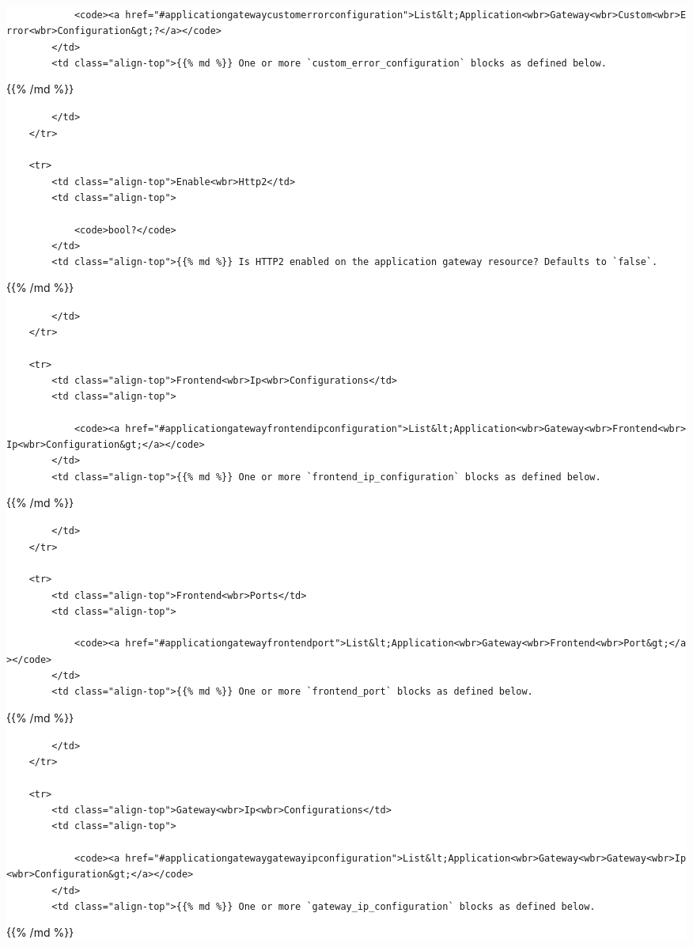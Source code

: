                 <code><a href="#applicationgatewaycustomerrorconfiguration">List&lt;Application<wbr>Gateway<wbr>Custom<wbr>Error<wbr>Configuration&gt;?</a></code>
            </td>
            <td class="align-top">{{% md %}} One or more `custom_error_configuration` blocks as defined below.
 {{% /md %}}

            
            </td>
        </tr>
    
        <tr>
            <td class="align-top">Enable<wbr>Http2</td>
            <td class="align-top">
                
                <code>bool?</code>
            </td>
            <td class="align-top">{{% md %}} Is HTTP2 enabled on the application gateway resource? Defaults to `false`.
 {{% /md %}}

            
            </td>
        </tr>
    
        <tr>
            <td class="align-top">Frontend<wbr>Ip<wbr>Configurations</td>
            <td class="align-top">
                
                <code><a href="#applicationgatewayfrontendipconfiguration">List&lt;Application<wbr>Gateway<wbr>Frontend<wbr>Ip<wbr>Configuration&gt;</a></code>
            </td>
            <td class="align-top">{{% md %}} One or more `frontend_ip_configuration` blocks as defined below.
 {{% /md %}}

            
            </td>
        </tr>
    
        <tr>
            <td class="align-top">Frontend<wbr>Ports</td>
            <td class="align-top">
                
                <code><a href="#applicationgatewayfrontendport">List&lt;Application<wbr>Gateway<wbr>Frontend<wbr>Port&gt;</a></code>
            </td>
            <td class="align-top">{{% md %}} One or more `frontend_port` blocks as defined below.
 {{% /md %}}

            
            </td>
        </tr>
    
        <tr>
            <td class="align-top">Gateway<wbr>Ip<wbr>Configurations</td>
            <td class="align-top">
                
                <code><a href="#applicationgatewaygatewayipconfiguration">List&lt;Application<wbr>Gateway<wbr>Gateway<wbr>Ip<wbr>Configuration&gt;</a></code>
            </td>
            <td class="align-top">{{% md %}} One or more `gateway_ip_configuration` blocks as defined below.
 {{% /md %}}
